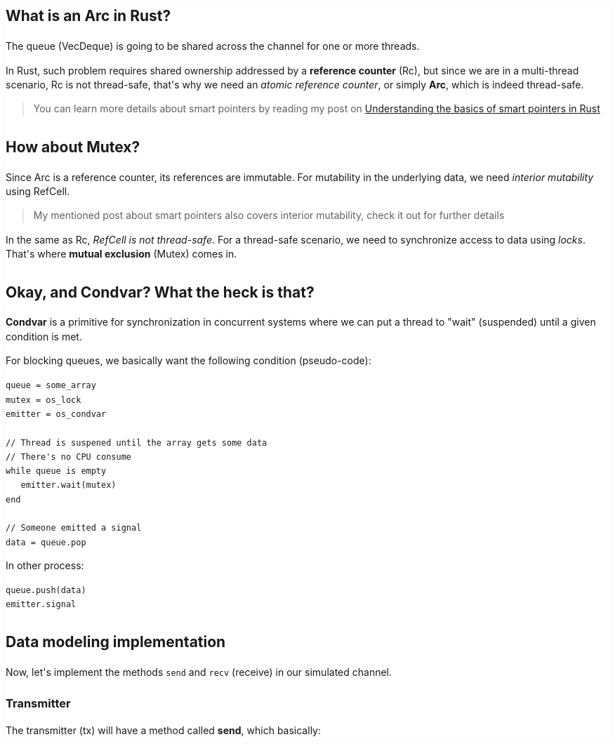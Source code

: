 ## What is an Arc in Rust?
The queue (VecDeque) is going to be shared across the channel for one or more threads. 

In Rust, such problem requires shared ownership addressed by a **reference counter** (Rc), but since we are in a multi-thread scenario, Rc is not thread-safe, that's why we need an _atomic reference counter_, or simply **Arc**, which is indeed thread-safe.

> You can learn more details about smart pointers by reading my post on [Understanding the basics of smart pointers in Rust](https://dev.to/leandronsp/understanding-the-basics-of-smart-pointers-in-rust-3dff)

## How about Mutex?
Since Arc is a reference counter, its references are immutable. For mutability in the underlying data, we need _interior mutability_ using RefCell.

> My mentioned post about smart pointers also covers interior mutability, check it out for further details

In the same as Rc, _RefCell is not thread-safe_. For a thread-safe scenario, we need to synchronize access to data using _locks_. That's where **mutual exclusion** (Mutex) comes in.

## Okay, and Condvar? What the heck is that?
**Condvar** is a primitive for synchronization in concurrent systems where we can put a thread to "wait" (suspended) until a given condition is met.

For blocking queues, we basically want the following condition (pseudo-code):

```
queue = some_array
mutex = os_lock
emitter = os_condvar

// Thread is suspened until the array gets some data
// There's no CPU consume
while queue is empty
   emitter.wait(mutex)
end

// Someone emitted a signal
data = queue.pop
```
In other process:
```
queue.push(data)
emitter.signal
```

## Data modeling implementation
Now, let's implement the methods `send` and `recv` (receive) in our simulated channel.

### Transmitter
The transmitter (tx) will have a method called **send**, which basically:
